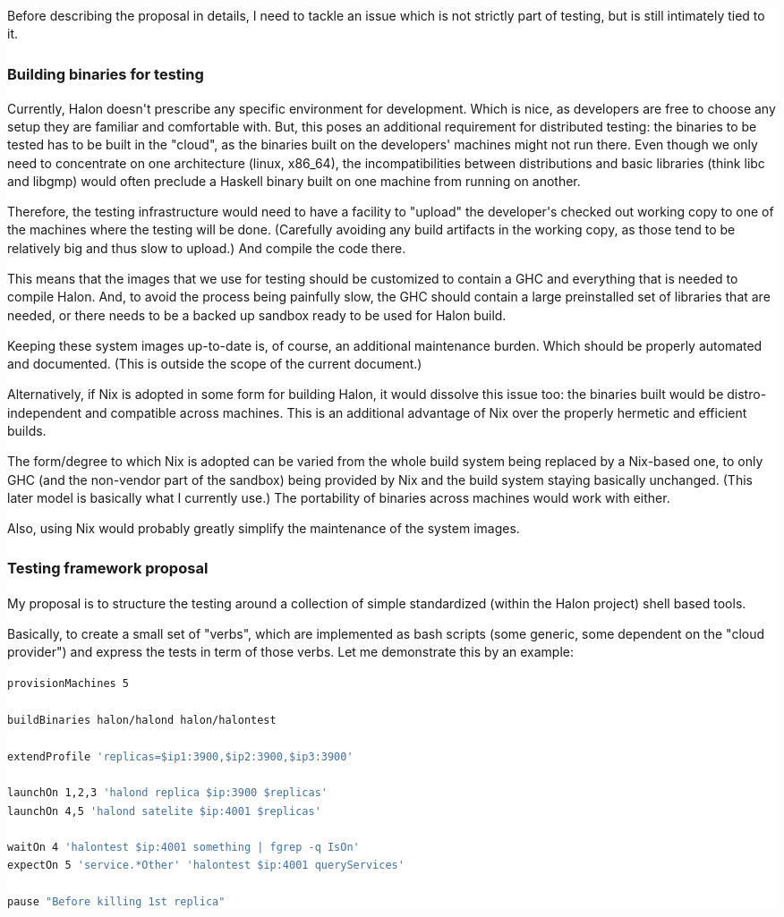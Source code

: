 Before describing the proposal in details, I need to tackle an issue which is
not strictly part of testing, but is still intimately tied to it.

### Building binaries for testing

Currently, Halon doesn't prescribe any specific environment for development.
Which is nice, as developers are free to choose any setup they are familiar and
comfortable with. But, this poses an additional requirement for distributed
testing: the binaries to be tested has to be built in the "cloud", as the
binaries built on the developers' machines might not run there. Even though we
only need to concentrate on one architecture (linux, x86_64), the
incompatibilities between distributions and basic libraries (think libc and
libgmp) would often preclude a Haskell binary built on one machine from running
on another.

Therefore, the testing infrastructure would need to have a facility to "upload"
the developer's checked out working copy to one of the machines where the
testing will be done. (Carefully avoiding any build artifacts in the working
copy, as those tend to be relatively big and thus slow to upload.) And compile
the code there.

This means that the images that we use for testing should be customized to
contain a GHC and everything that is needed to compile Halon. And, to avoid the
process being painfully slow, the GHC should contain a large preinstalled set of
libraries that are needed, or there needs to be a backed up sandbox ready to be
used for Halon build.

Keeping these system images up-to-date is, of course, an additional maintenance
burden. Which should be properly automated and documented. (This is outside the
scope of the current document.)

Alternatively, if Nix is adopted in some form for building Halon, it would
dissolve this issue too: the binaries built would be distro-independent and
compatible across machines. This is an additional advantage of Nix over the
properly hermetic and efficient builds.

The form/degree to which Nix is adopted can be varied from the whole build
system being replaced by a Nix-based one, to only GHC (and the non-vendor part
of the sandbox) being provided by Nix and the build system staying basically
unchanged.  (This later model is basically what I currently use.)  The
portability of binaries across machines would work with either.

Also, using Nix would probably greatly simplify the maintenance of the system
images.

### Testing framework proposal

My proposal is to structure the testing around a collection of simple
standardized (within the Halon project) shell based tools.

Basically, to create a small set of "verbs", which are implemented as bash
scripts (some generic, some dependent on the "cloud provider") and express the
tests in term of those verbs. Let me demonstrate this by an example:

``` bash
provisionMachines 5

buildBinaries halon/halond halon/halontest

extendProfile 'replicas=$ip1:3900,$ip2:3900,$ip3:3900'

launchOn 1,2,3 'halond replica $ip:3900 $replicas'
launchOn 4,5 'halond satelite $ip:4001 $replicas'

waitOn 4 'halontest $ip:4001 something | fgrep -q IsOn'
expectOn 5 'service.*Other' 'halontest $ip:4001 queryServices'

pause "Before killing 1st replica"
```